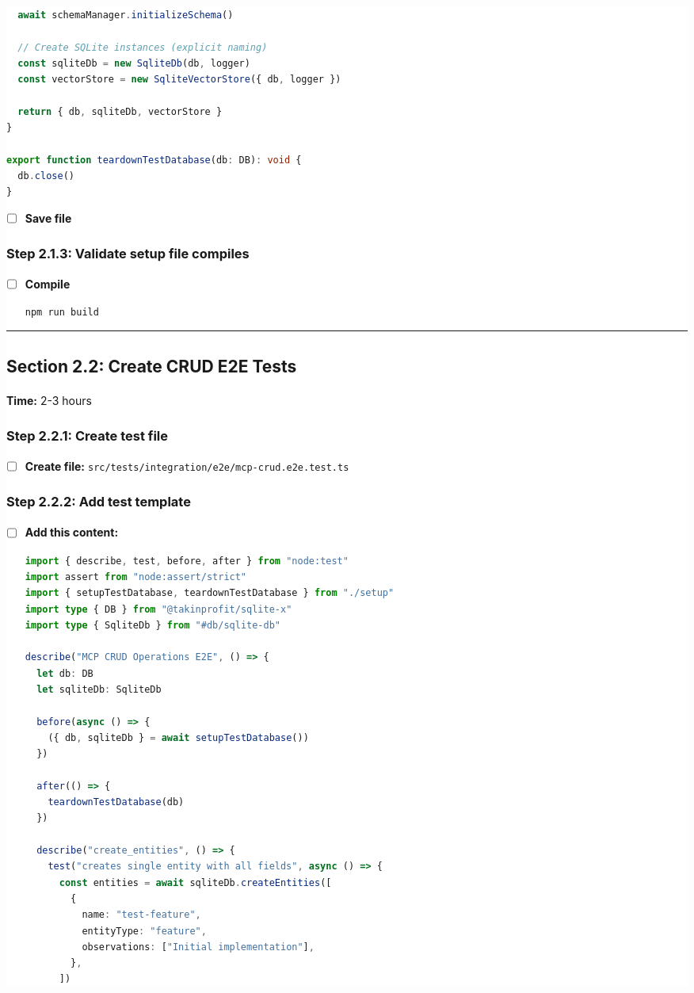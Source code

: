   ```typescript
    await schemaManager.initializeSchema()

    // Create SQLite instances (explicit naming)
    const sqliteDb = new SqliteDb(db, logger)
    const vectorStore = new SqliteVectorStore({ db, logger })

    return { db, sqliteDb, vectorStore }
  }

  export function teardownTestDatabase(db: DB): void {
    db.close()
  }
  ```

- [ ] **Save file**

### Step 2.1.3: Validate setup file compiles

- [ ] **Compile**
  ```bash
  npm run build
  ```

---

## Section 2.2: Create CRUD E2E Tests

**Time:** 2-3 hours

### Step 2.2.1: Create test file

- [ ] **Create file:** `src/tests/integration/e2e/mcp-crud.e2e.test.ts`

### Step 2.2.2: Add test template

- [ ] **Add this content:**
  ```typescript
  import { describe, test, before, after } from "node:test"
  import assert from "node:assert/strict"
  import { setupTestDatabase, teardownTestDatabase } from "./setup"
  import type { DB } from "@takinprofit/sqlite-x"
  import type { SqliteDb } from "#db/sqlite-db"

  describe("MCP CRUD Operations E2E", () => {
    let db: DB
    let sqliteDb: SqliteDb

    before(async () => {
      ({ db, sqliteDb } = await setupTestDatabase())
    })

    after(() => {
      teardownTestDatabase(db)
    })

    describe("create_entities", () => {
      test("creates single entity with all fields", async () => {
        const entities = await sqliteDb.createEntities([
          {
            name: "test-feature",
            entityType: "feature",
            observations: ["Initial implementation"],
          },
        ])

  ```